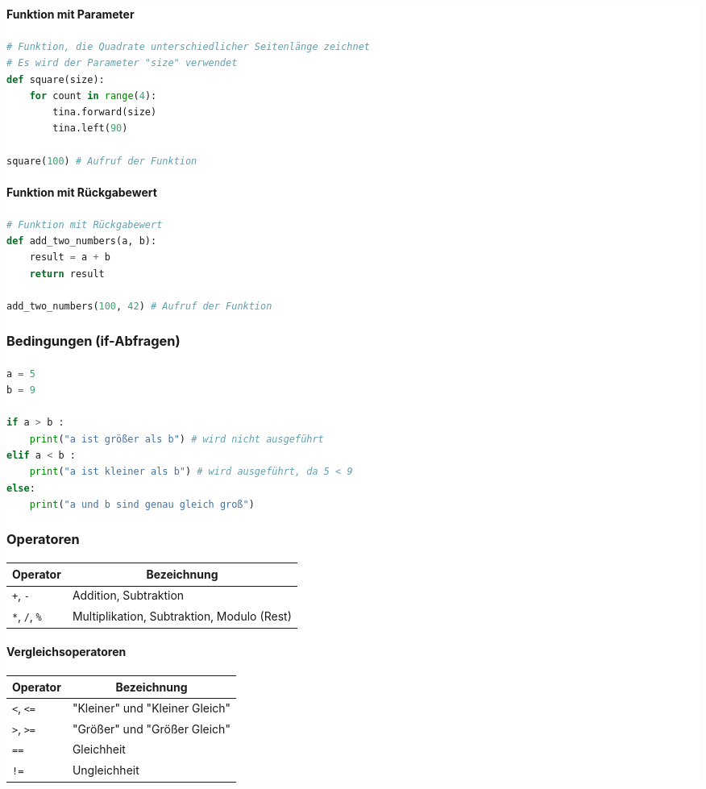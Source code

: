 #### Funktion mit Parameter

```python
# Funktion, die Quadrate unterschiedlicher Seitenlänge zeichnet
# Es wird der Parameter "size" verwendet
def square(size):
    for count in range(4):
        tina.forward(size)
        tina.left(90)

square(100) # Aufruf der Funktion
```

#### Funktion mit Rückgabewert

```python
# Funktion mit Rückgabewert
def add_two_numbers(a, b):
    result = a + b
    return result

add_two_numbers(100, 42) # Aufruf der Funktion
```

### Bedingungen (if-Abfragen)

```python
a = 5
b = 9

if a > b :
    print("a ist größer als b") # wird nicht ausgeführt
elif a < b :
    print("a ist kleiner als b") # wird ausgeführt, da 5 < 9
else:
    print("a und b sind genau gleich groß")
```

### Operatoren

| Operator          | Bezeichnung |
| ------------- | ----- |
| ```+```, ```-``` | Addition, Subtraktion |
| ```*```, ```/```, ```%``` | Multiplikation, Subtraktion, Modulo (Rest) |

#### Vergleichsoperatoren

| Operator          | Bezeichnung |
| ------------- | ----- |
| ```<```, ```<=```  | "Kleiner" und "Kleiner Gleich" |
| ```>```, ```>=``` | "Größer" und "Größer Gleich" |
| ```==``` | Gleichheit |
| ```!=``` | Ungleichheit |

